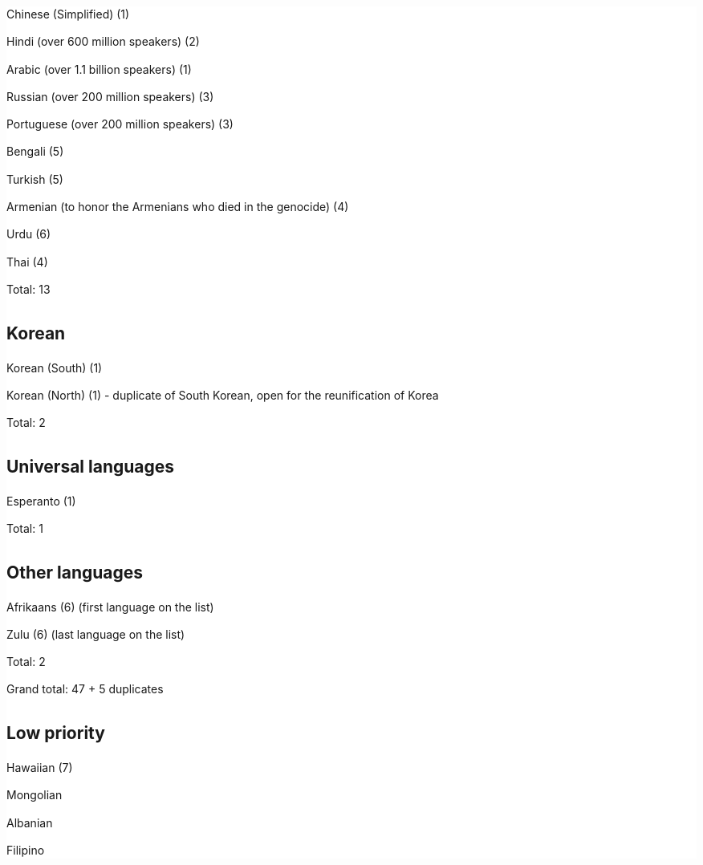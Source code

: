 Chinese (Simplified) (1)

Hindi (over 600 million speakers) (2)

Arabic (over 1.1 billion speakers) (1)

Russian (over 200 million speakers) (3)

Portuguese (over 200 million speakers) (3)

Bengali (5)

Turkish (5)

Armenian (to honor the Armenians who died in the genocide) (4)

Urdu (6)

Thai (4)

Total: 13

## Korean

Korean (South) (1)

Korean (North) (1) - duplicate of South Korean, open for the reunification of Korea

Total: 2

## Universal languages

Esperanto (1)

Total: 1

## Other languages

Afrikaans (6) (first language on the list)

Zulu (6) (last language on the list)

Total: 2

Grand total: 47 + 5 duplicates

## Low priority

Hawaiian (7)





Mongolian

Albanian



Filipino
